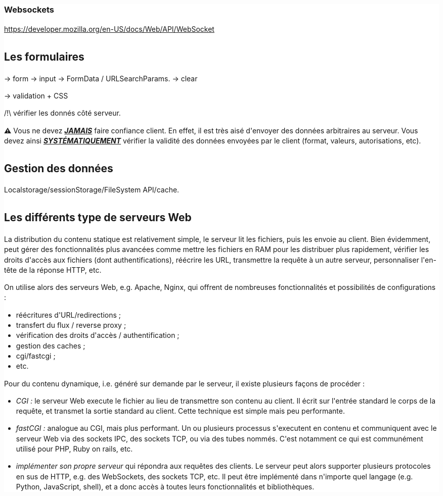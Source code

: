 ### Websockets

https://developer.mozilla.org/en-US/docs/Web/API/WebSocket

## Les formulaires

-> form
    -> input
    -> FormData / URLSearchParams.
    -> clear
    
-> validation + CSS

/!\ vérifier les donnés côté serveur.

**⚠** Vous ne devez **<u>*JAMAIS*</u>** faire confiance client. En effet, il est très aisé d'envoyer des données arbitraires au serveur. Vous devez ainsi *<u>**SYSTÉMATIQUEMENT**</u>* vérifier la validité des données envoyées par le client (format, valeurs, autorisations, etc).

## Gestion des données

Localstorage/sessionStorage/FileSystem API/cache.

## Les différents type de serveurs Web

La distribution du contenu statique est relativement simple, le serveur lit les fichiers, puis les envoie au client. Bien évidemment, peut gérer des fonctionnalités plus avancées comme mettre les fichiers en RAM pour les distribuer plus rapidement, vérifier les droits d'accès aux fichiers (dont authentifications), réécrire les URL, transmettre la requête à un autre serveur, personnaliser l'en-tête de la réponse HTTP, etc.

On utilise alors des serveurs Web, e.g. Apache, Nginx, qui offrent de nombreuses fonctionnalités et possibilités de configurations :
- réécritures d'URL/redirections ;
- transfert du flux / reverse proxy ;
- vérification des droits d'accès / authentification ;
- gestion des caches ;
- cgi/fastcgi ;
- etc.

Pour du contenu dynamique, i.e. généré sur demande par le serveur, il existe plusieurs façons de procéder :

- *CGI :* le serveur Web execute le fichier au lieu de transmettre son contenu au client. Il écrit sur l'entrée standard le corps de la requête, et transmet la sortie standard au client. Cette technique est simple mais peu performante.

- *fastCGI :* analogue au CGI, mais plus performant. Un ou plusieurs processus s'executent en contenu et communiquent avec le serveur Web via des sockets IPC, des sockets TCP, ou via des tubes nommés. C'est notamment ce qui est communément utilisé pour PHP, Ruby on rails, etc.

- *implémenter son propre serveur* qui répondra aux requêtes des clients. Le serveur peut alors supporter plusieurs protocoles en sus de HTTP, e.g. des WebSockets, des sockets TCP, etc. Il peut être implémenté dans n'importe quel langage (e.g. Python, JavaScript,  shell), et a donc accès à toutes leurs fonctionnalités et bibliothèques.
